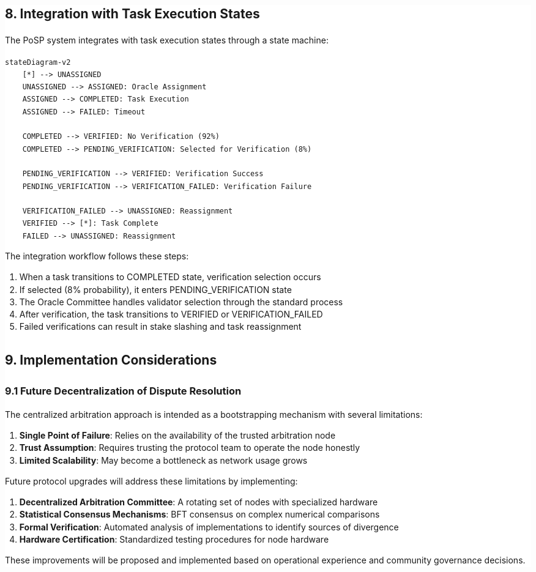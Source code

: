## 8. Integration with Task Execution States

The PoSP system integrates with task execution states through a state machine:

```mermaid
stateDiagram-v2
    [*] --> UNASSIGNED
    UNASSIGNED --> ASSIGNED: Oracle Assignment
    ASSIGNED --> COMPLETED: Task Execution
    ASSIGNED --> FAILED: Timeout

    COMPLETED --> VERIFIED: No Verification (92%)
    COMPLETED --> PENDING_VERIFICATION: Selected for Verification (8%)

    PENDING_VERIFICATION --> VERIFIED: Verification Success
    PENDING_VERIFICATION --> VERIFICATION_FAILED: Verification Failure

    VERIFICATION_FAILED --> UNASSIGNED: Reassignment
    VERIFIED --> [*]: Task Complete
    FAILED --> UNASSIGNED: Reassignment
```

The integration workflow follows these steps:

1. When a task transitions to COMPLETED state, verification selection occurs
2. If selected (8% probability), it enters PENDING_VERIFICATION state
3. The Oracle Committee handles validator selection through the standard process
4. After verification, the task transitions to VERIFIED or VERIFICATION_FAILED
5. Failed verifications can result in stake slashing and task reassignment

## 9. Implementation Considerations

### 9.1 Future Decentralization of Dispute Resolution

The centralized arbitration approach is intended as a bootstrapping mechanism with several limitations:

1. **Single Point of Failure**: Relies on the availability of the trusted arbitration node
2. **Trust Assumption**: Requires trusting the protocol team to operate the node honestly
3. **Limited Scalability**: May become a bottleneck as network usage grows

Future protocol upgrades will address these limitations by implementing:

1. **Decentralized Arbitration Committee**: A rotating set of nodes with specialized hardware
2. **Statistical Consensus Mechanisms**: BFT consensus on complex numerical comparisons
3. **Formal Verification**: Automated analysis of implementations to identify sources of divergence
4. **Hardware Certification**: Standardized testing procedures for node hardware

These improvements will be proposed and implemented based on operational experience and community governance decisions.
